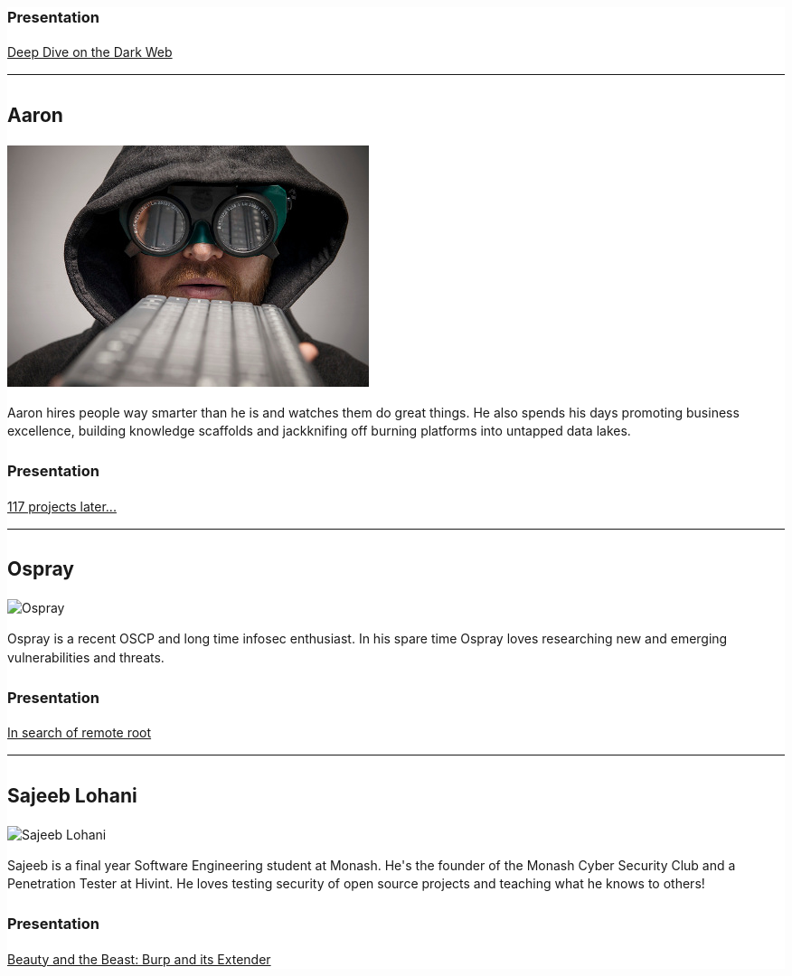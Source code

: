 ### Presentation
[Deep Dive on the Dark Web](https://bsidesperth.com.au/talks#deep-dive-on-the-dark-web)

***
## Aaron
![Aaron](assets/images/aaron.jpg)

Aaron hires people way smarter than he is and watches them do great things. He also spends his days promoting business excellence, building knowledge scaffolds and jackknifing off burning platforms into untapped data lakes.

### Presentation
[117 projects later...](https://bsidesperth.com.au/talks#117-projects-later)

***
## Ospray
![Ospray](assets/images/Ospray.jpg)

Ospray is a recent OSCP and long time infosec enthusiast. In his spare time Ospray loves researching new and emerging vulnerabilities and threats.

### Presentation
[In search of remote root](https://bsidesperth.com.au/talks#in-search-of-remote-root)

***
## Sajeeb Lohani
![Sajeeb Lohani](assets/images/SLohani.jpg)

Sajeeb is a final year Software Engineering student at Monash. He's the founder of the Monash Cyber Security Club and a Penetration Tester at Hivint. He loves testing security of open source projects and teaching what he knows to others!

### Presentation
[Beauty and the Beast: Burp and its Extender](https://bsidesperth.com.au/talks#beauty-and-the-beast-burp-and-its-extender)
